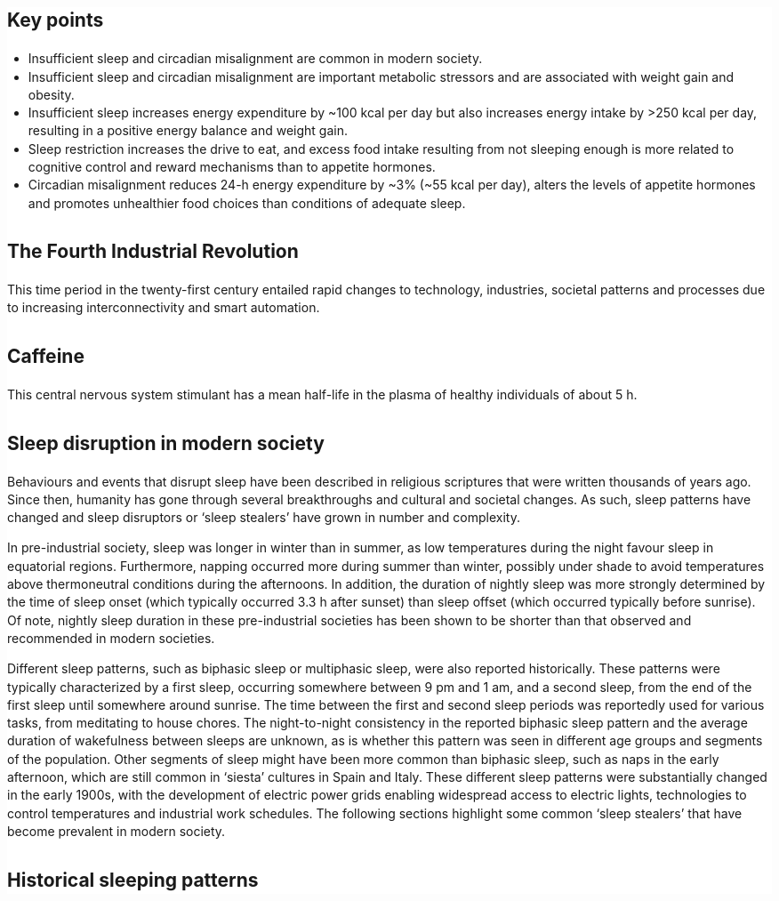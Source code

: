 ## Key points

- Insufficient sleep and circadian misalignment are common in modern society.
- Insufficient sleep and circadian misalignment are important metabolic stressors and are associated with weight gain and obesity.
- Insufficient sleep increases energy expenditure by ~100 kcal per day but also increases energy intake by >250 kcal per day, resulting in a positive energy balance and weight gain.
- Sleep restriction increases the drive to eat, and excess food intake resulting from not sleeping enough is more related to cognitive control and reward mechanisms than to appetite hormones.
- Circadian misalignment reduces 24-h energy expenditure by ~3% (~55 kcal per day), alters the levels of appetite hormones and promotes unhealthier food choices than conditions of adequate sleep.

## The Fourth Industrial Revolution

This time period in the twenty-first century entailed rapid changes to technology, industries, societal patterns and processes due to increasing interconnectivity and smart automation.

## Caffeine

This central nervous system stimulant has a mean half-life in the plasma of healthy individuals of about 5 h.

## Sleep disruption in modern society

Behaviours and events that disrupt sleep have been described in religious scriptures that were written thousands of years ago. Since then, humanity has gone through several breakthroughs and cultural and societal changes. As such, sleep patterns have changed and sleep disruptors or ‘sleep stealers’ have grown in number and complexity.

In pre-industrial society, sleep was longer in winter than in summer, as low temperatures during the night favour sleep in equatorial regions. Furthermore, napping occurred more during summer than winter, possibly under shade to avoid temperatures above thermoneutral conditions during the afternoons. In addition, the duration of nightly sleep was more strongly determined by the time of sleep onset (which typically occurred 3.3 h after sunset) than sleep offset (which occurred typically before sunrise). Of note, nightly sleep duration in these pre-industrial societies has been shown to be shorter than that observed and recommended in modern societies.

Different sleep patterns, such as biphasic sleep or multiphasic sleep, were also reported historically. These patterns were typically characterized by a first sleep, occurring somewhere between 9 pm and 1 am, and a second sleep, from the end of the first sleep until somewhere around sunrise. The time between the first and second sleep periods was reportedly used for various tasks, from meditating to house chores. The night-to-night consistency in the reported biphasic sleep pattern and the average duration of wakefulness between sleeps are unknown, as is whether this pattern was seen in different age groups and segments of the population. Other segments of sleep might have been more common than biphasic sleep, such as naps in the early afternoon, which are still common in ‘siesta’ cultures in Spain and Italy. These different sleep patterns were substantially changed in the early 1900s, with the development of electric power grids enabling widespread access to electric lights, technologies to control temperatures and industrial work schedules. The following sections highlight some common ‘sleep stealers’ that have become prevalent in modern society.

## Historical sleeping patterns
